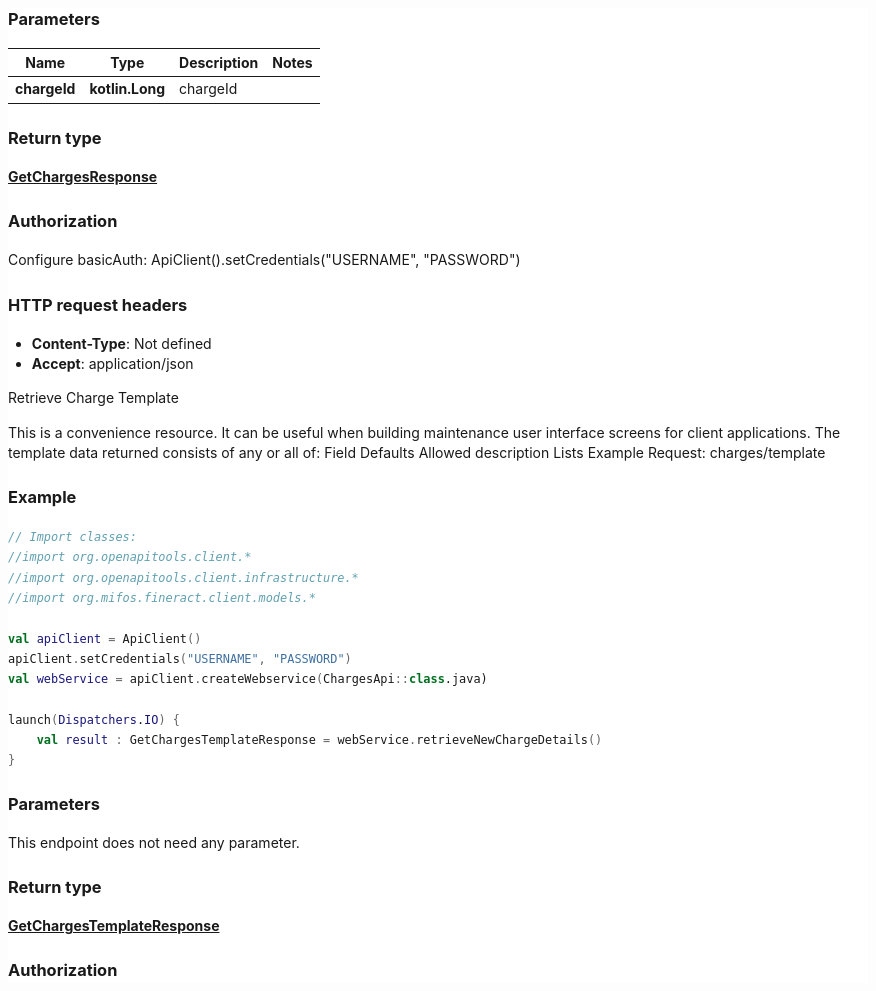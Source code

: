 ### Parameters
| Name | Type | Description  | Notes |
| ------------- | ------------- | ------------- | ------------- |
| **chargeId** | **kotlin.Long**| chargeId | |

### Return type

[**GetChargesResponse**](GetChargesResponse.md)

### Authorization


Configure basicAuth:
    ApiClient().setCredentials("USERNAME", "PASSWORD")

### HTTP request headers

 - **Content-Type**: Not defined
 - **Accept**: application/json


Retrieve Charge Template

This is a convenience resource. It can be useful when building maintenance user interface screens for client applications. The template data returned consists of any or all of:  Field Defaults Allowed description Lists Example Request:  charges/template 

### Example
```kotlin
// Import classes:
//import org.openapitools.client.*
//import org.openapitools.client.infrastructure.*
//import org.mifos.fineract.client.models.*

val apiClient = ApiClient()
apiClient.setCredentials("USERNAME", "PASSWORD")
val webService = apiClient.createWebservice(ChargesApi::class.java)

launch(Dispatchers.IO) {
    val result : GetChargesTemplateResponse = webService.retrieveNewChargeDetails()
}
```

### Parameters
This endpoint does not need any parameter.

### Return type

[**GetChargesTemplateResponse**](GetChargesTemplateResponse.md)

### Authorization
